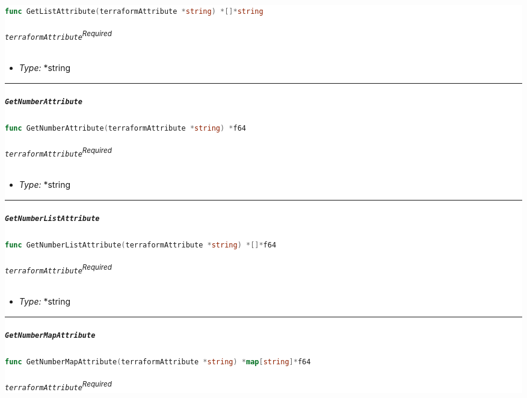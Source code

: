 ```go
func GetListAttribute(terraformAttribute *string) *[]*string
```

###### `terraformAttribute`<sup>Required</sup> <a name="terraformAttribute" id="@cdktf/provider-mongodbatlas.searchDeployment.SearchDeploymentSpecsOutputReference.getListAttribute.parameter.terraformAttribute"></a>

- *Type:* *string

---

##### `GetNumberAttribute` <a name="GetNumberAttribute" id="@cdktf/provider-mongodbatlas.searchDeployment.SearchDeploymentSpecsOutputReference.getNumberAttribute"></a>

```go
func GetNumberAttribute(terraformAttribute *string) *f64
```

###### `terraformAttribute`<sup>Required</sup> <a name="terraformAttribute" id="@cdktf/provider-mongodbatlas.searchDeployment.SearchDeploymentSpecsOutputReference.getNumberAttribute.parameter.terraformAttribute"></a>

- *Type:* *string

---

##### `GetNumberListAttribute` <a name="GetNumberListAttribute" id="@cdktf/provider-mongodbatlas.searchDeployment.SearchDeploymentSpecsOutputReference.getNumberListAttribute"></a>

```go
func GetNumberListAttribute(terraformAttribute *string) *[]*f64
```

###### `terraformAttribute`<sup>Required</sup> <a name="terraformAttribute" id="@cdktf/provider-mongodbatlas.searchDeployment.SearchDeploymentSpecsOutputReference.getNumberListAttribute.parameter.terraformAttribute"></a>

- *Type:* *string

---

##### `GetNumberMapAttribute` <a name="GetNumberMapAttribute" id="@cdktf/provider-mongodbatlas.searchDeployment.SearchDeploymentSpecsOutputReference.getNumberMapAttribute"></a>

```go
func GetNumberMapAttribute(terraformAttribute *string) *map[string]*f64
```

###### `terraformAttribute`<sup>Required</sup> <a name="terraformAttribute" id="@cdktf/provider-mongodbatlas.searchDeployment.SearchDeploymentSpecsOutputReference.getNumberMapAttribute.parameter.terraformAttribute"></a>
